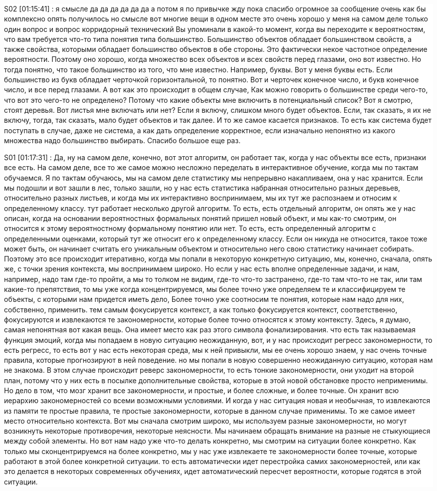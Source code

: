 S02 [01:15:41]  : я смысле да да да да да да а потом я по привычке жду пока спасибо огромное за сообщение очень как бы комплексно опять получилось но смысле вот многие вещи в одном месте это очень хорошо у меня на самом деле только один вопрос и вопрос корридорный технический Вы упоминали в какой-то момент, когда вы переходите к вероятностям, что вам требуется что-то типа понятия типа большинство. Большинство объектов обладает большинством свойств, а также свойства, которыми обладает большинство объектов в обе стороны. Это фактически некое частотное определение вероятности. Поэтому оно хорошо, когда множество всех объектов и всех свойств перед глазами, оно вот известно. Но тогда понятно, что такое большинство из того, что мне известно. Например, буквы. Вот у меня буквы есть. Если большинство из букв обладает черточкой горизонтальной, то понятно. Вот и черточек конечное число, и букв конечное число, и все перед глазами. А вот как это происходит в общем случае, Как можно говорить о большинстве среди чего-то, что вот это чего-то не определено? Потому что какие объекты мне включить в потенциальный список? Вот я смотрю, стоят деревья. Вот листья мне включать или нет? Если я включу, слишком много будет объектов. Если, так сказать, я их не включу, тогда, так сказать, мало будет объектов и так далее. И то же самое касается признаков. То есть как система будет поступать в случае, даже не система, а как дать определение корректное, если изначально непонятно из какого множества надо большинство выбирать. Спасибо большое еще раз. 

S01 [01:17:31]  : Да, ну на самом деле, конечно, вот этот алгоритм, он работает так, когда у нас объекты все есть, признаки все есть. На самом деле, все то же самое можно несложно переделать в интерактивное обучение, когда мы по тактам обучаемся. Я по тактам обучаюсь, мы на самом деле статистику мы непрерывно накапливаем, она у нас хранится. Если мы подошли и вот зашли в лес, только зашли, но у нас есть статистика набранная относительно разных деревьев, относительно разных листьев, и когда мы их интерактивно воспринимаем, мы их тут же распознаем и относим к определенному классу. тут работает несколько другой алгоритм. То есть, есть отдельный алгоритм, он опять же у нас описан, когда на основании вероятностных формальных понятий пришел новый объект, и мы как-то смотрим, он относится к этому вероятностному формальному понятию или нет. То есть, есть определенный алгоритм с определенными оценками, который тут же относит его к определенному классу. Если он никуда не относится, такое тоже может быть, он начинает считать его уникальным объектом и относительно него свою статистику начинает собирать. Поэтому это все происходит итеративно, когда мы попали в некоторую конкретную ситуацию, мы, конечно, сначала, опять же, с точки зрения контекста, мы воспринимаем широко. Но если у нас есть вполне определенные задачи, и нам, например, надо там где-то пройти, а мы то толком не видим, где-то что-то застранено, где-то там что-то не так, или там какие-то препятствия, то мы уже когда концентрируемся, мы более точно уже определяем те и классифицируем те объекты, с которыми нам придется иметь дело, Более точно уже соотносим те понятия, которые нам надо для них, собственно, применить. тем самым фокусируется контекст, а как только фокусируется контекст, соответственно, фокусируются и извлекаются те закономерности, которые более точно относятся к этому контексту. Здесь, я думаю, самая непонятная вот какая вещь. Она имеет место как раз этого символа фонализирования. что есть так называемая функция эмоций, когда мы попадаем в новую ситуацию неожиданную, вот, и у нас происходит регресс закономерности, то есть регресс, то есть вот у нас есть некоторая среда, мы к ней привыкли, мы ее очень хорошо знаем, у нас очень точные правила, которые прогнозируют в ней поведение. но мы попали в новую совершенно неожиданную ситуацию, которая нам не знакома. В этом случае происходит реверс закономерности, то есть тонкие закономерности, они уходит на второй план, потому что у них есть в посылке дополнительные свойства, которые в этой новой обстановке просто неприменимы. Но дело в том, что мозг хранит все закономерности, и простые, и более сложные, и более точные. Он хранит всю иерархию закономерностей со всеми возможными условиями. И когда у нас ситуация новая и необычная, то извлекаются из памяти те простые правила, те простые закономерности, которые в данном случае применимы. То же самое имеет место относительно контекста. Вот мы сначала смотрим широко, мы используем разные закономерности, но могут возникнуть некоторые противоречия, некоторые неясности. Мы начинаем обращать внимание на разные не стыкующиеся между собой элементы. Но вот нам надо уже что-то делать конкретно, мы смотрим на ситуации более конкретно. Как только мы сконцентрируемся на более конкретно, мы у нас уже извлекаете те закономерности более точные, которые работают в этой более конкретной ситуации. то есть автоматически идет перестройка самих закономерностей, или как это делается в некоторых современных обучениях, идет автоматический пересчет вероятности, которые годятся в этой ситуации. 
